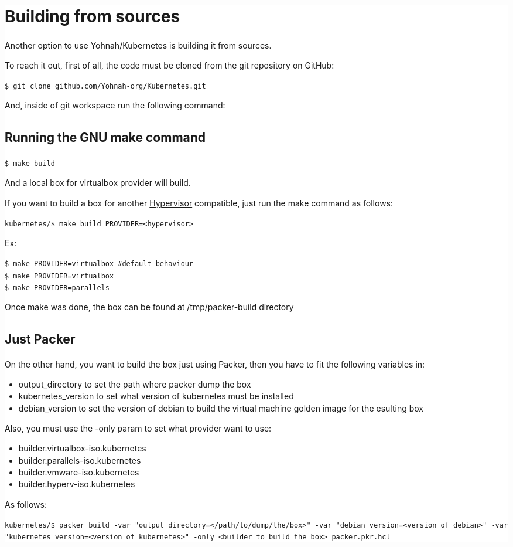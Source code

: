 # Building from sources

Another option to use Yohnah/Kubernetes is building it from sources.

To reach it out, first of all, the code must be cloned from the git repository on GitHub:

~~~
$ git clone github.com/Yohnah-org/Kubernetes.git
~~~

And, inside of git workspace run the following command:

## Running the GNU make command

~~~
$ make build
~~~

And a local box for virtualbox provider will build.

If you want to build a box for another [Hypervisor](#hypervisor) compatible, just run the make command as follows:

~~~
kubernetes/$ make build PROVIDER=<hypervisor>
~~~

Ex:
~~~
$ make PROVIDER=virtualbox #default behaviour
$ make PROVIDER=virtualbox
$ make PROVIDER=parallels
~~~

Once make was done, the box can be found at /tmp/packer-build directory

## Just Packer

On the other hand, you want to build the box just using Packer, then you have to fit the following variables in:

* output_directory to set the path where packer dump the box
* kubernetes_version to set what version of kubernetes must be installed
* debian_version to set the version of debian to build the virtual machine golden image for the esulting box

Also, you must use the -only param to set what provider want to use:

* builder.virtualbox-iso.kubernetes
* builder.parallels-iso.kubernetes
* builder.vmware-iso.kubernetes
* builder.hyperv-iso.kubernetes

As follows:

~~~
kubernetes/$ packer build -var "output_directory=</path/to/dump/the/box>" -var "debian_version=<version of debian>" -var "kubernetes_version=<version of kubernetes>" -only <builder to build the box> packer.pkr.hcl
~~~

